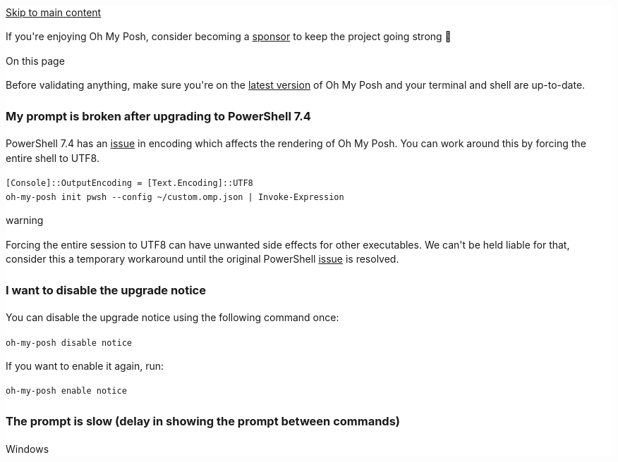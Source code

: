[Skip to main content](https://ohmyposh.dev/docs/faq#__docusaurus_skipToContent_fallback)

If you're enjoying Oh My Posh, consider becoming a [sponsor](https://github.com/sponsors/JanDeDobbeleer) to keep the project going strong 💪

On this page

Before validating anything, make sure you're on the [latest version](https://github.com/JanDeDobbeleer/oh-my-posh/releases/latest) of Oh My Posh and your terminal and shell are up-to-date.

### My prompt is broken after upgrading to PowerShell 7.4 [​](https://ohmyposh.dev/docs/faq\#my-prompt-is-broken-after-upgrading-to-powershell-74 "Direct link to My prompt is broken after upgrading to PowerShell 7.4")

PowerShell 7.4 has an [issue](https://github.com/PowerShell/PowerShell/issues/20733) in encoding which affects the rendering of Oh My Posh.
You can work around this by forcing the entire shell to UTF8.

```codeBlockLines_e6Vv
[Console]::OutputEncoding = [Text.Encoding]::UTF8
oh-my-posh init pwsh --config ~/custom.omp.json | Invoke-Expression

```

warning

Forcing the entire session to UTF8 can have unwanted side effects for other executables. We can't be held liable for that,
consider this a temporary workaround until the original PowerShell [issue](https://github.com/PowerShell/PowerShell/issues/20733) is resolved.

### I want to disable the upgrade notice [​](https://ohmyposh.dev/docs/faq\#i-want-to-disable-the-upgrade-notice "Direct link to I want to disable the upgrade notice")

You can disable the upgrade notice using the following command once:

```codeBlockLines_e6Vv
oh-my-posh disable notice

```

If you want to enable it again, run:

```codeBlockLines_e6Vv
oh-my-posh enable notice

```

### The prompt is slow (delay in showing the prompt between commands) [​](https://ohmyposh.dev/docs/faq\#the-prompt-is-slow-delay-in-showing-the-prompt-between-commands "Direct link to The prompt is slow (delay in showing the prompt between commands)")

Windows
